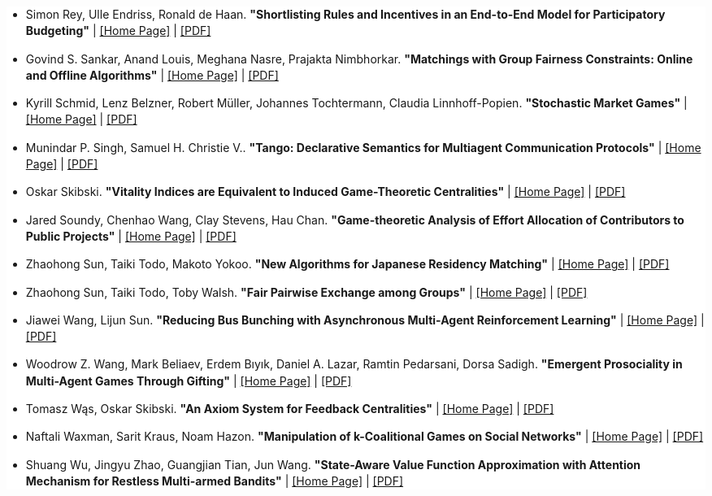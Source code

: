 
- Simon Rey, Ulle Endriss, Ronald de Haan. **"Shortlisting Rules and Incentives in an End-to-End Model for Participatory Budgeting"** | [[Home Page]](https://www.ijcai.org/proceedings/2021/52) | [[PDF]](https://www.ijcai.org/proceedings/2021/0052.pdf) 


- Govind S. Sankar, Anand Louis, Meghana Nasre, Prajakta Nimbhorkar. **"Matchings with Group Fairness Constraints: Online and Offline Algorithms"** | [[Home Page]](https://www.ijcai.org/proceedings/2021/53) | [[PDF]](https://www.ijcai.org/proceedings/2021/0053.pdf) 


- Kyrill Schmid, Lenz Belzner, Robert Müller, Johannes Tochtermann, Claudia Linnhoff-Popien. **"Stochastic Market Games"** | [[Home Page]](https://www.ijcai.org/proceedings/2021/54) | [[PDF]](https://www.ijcai.org/proceedings/2021/0054.pdf) 


- Munindar P. Singh, Samuel H. Christie V.. **"Tango: Declarative Semantics for Multiagent Communication Protocols"** | [[Home Page]](https://www.ijcai.org/proceedings/2021/55) | [[PDF]](https://www.ijcai.org/proceedings/2021/0055.pdf) 


- Oskar Skibski. **"Vitality Indices are Equivalent to Induced Game-Theoretic Centralities"** | [[Home Page]](https://www.ijcai.org/proceedings/2021/56) | [[PDF]](https://www.ijcai.org/proceedings/2021/0056.pdf) 


- Jared Soundy, Chenhao Wang, Clay Stevens, Hau Chan. **"Game-theoretic Analysis of Effort Allocation of Contributors to Public Projects"** | [[Home Page]](https://www.ijcai.org/proceedings/2021/57) | [[PDF]](https://www.ijcai.org/proceedings/2021/0057.pdf) 


- Zhaohong Sun, Taiki Todo, Makoto Yokoo. **"New Algorithms for Japanese Residency Matching"** | [[Home Page]](https://www.ijcai.org/proceedings/2021/58) | [[PDF]](https://www.ijcai.org/proceedings/2021/0058.pdf) 


- Zhaohong Sun, Taiki Todo, Toby Walsh. **"Fair Pairwise Exchange among Groups"** | [[Home Page]](https://www.ijcai.org/proceedings/2021/59) | [[PDF]](https://www.ijcai.org/proceedings/2021/0059.pdf) 


- Jiawei Wang, Lijun Sun. **"Reducing Bus Bunching with Asynchronous Multi-Agent Reinforcement Learning"** | [[Home Page]](https://www.ijcai.org/proceedings/2021/60) | [[PDF]](https://www.ijcai.org/proceedings/2021/0060.pdf) 


- Woodrow Z. Wang, Mark Beliaev, Erdem Bıyık, Daniel A. Lazar, Ramtin Pedarsani, Dorsa Sadigh. **"Emergent Prosociality in Multi-Agent Games Through Gifting"** | [[Home Page]](https://www.ijcai.org/proceedings/2021/61) | [[PDF]](https://www.ijcai.org/proceedings/2021/0061.pdf) 


- Tomasz Wąs, Oskar Skibski. **"An Axiom System for Feedback Centralities"** | [[Home Page]](https://www.ijcai.org/proceedings/2021/62) | [[PDF]](https://www.ijcai.org/proceedings/2021/0062.pdf) 


- Naftali Waxman, Sarit Kraus, Noam Hazon. **"Manipulation of k-Coalitional Games on Social Networks"** | [[Home Page]](https://www.ijcai.org/proceedings/2021/63) | [[PDF]](https://www.ijcai.org/proceedings/2021/0063.pdf) 


- Shuang Wu, Jingyu Zhao, Guangjian Tian, Jun Wang. **"State-Aware Value Function Approximation with Attention Mechanism for Restless Multi-armed Bandits"** | [[Home Page]](https://www.ijcai.org/proceedings/2021/64) | [[PDF]](https://www.ijcai.org/proceedings/2021/0064.pdf) 
